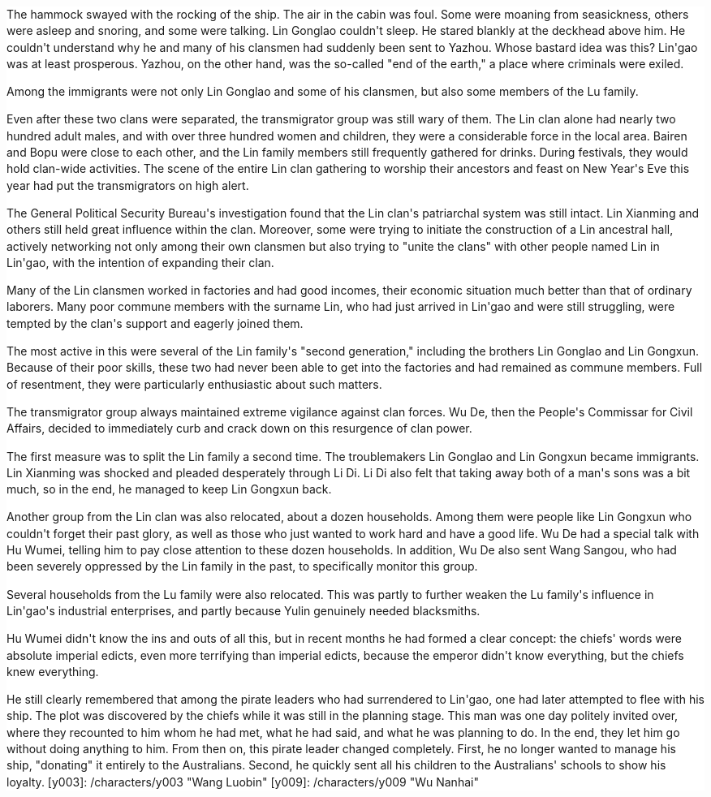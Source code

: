 The hammock swayed with the rocking of the ship. The air in the cabin was foul. Some were moaning from seasickness, others were asleep and snoring, and some were talking. Lin Gonglao couldn't sleep. He stared blankly at the deckhead above him. He couldn't understand why he and many of his clansmen had suddenly been sent to Yazhou. Whose bastard idea was this? Lin'gao was at least prosperous. Yazhou, on the other hand, was the so-called "end of the earth," a place where criminals were exiled.

Among the immigrants were not only Lin Gonglao and some of his clansmen, but also some members of the Lu family.

Even after these two clans were separated, the transmigrator group was still wary of them. The Lin clan alone had nearly two hundred adult males, and with over three hundred women and children, they were a considerable force in the local area. Bairen and Bopu were close to each other, and the Lin family members still frequently gathered for drinks. During festivals, they would hold clan-wide activities. The scene of the entire Lin clan gathering to worship their ancestors and feast on New Year's Eve this year had put the transmigrators on high alert.

The General Political Security Bureau's investigation found that the Lin clan's patriarchal system was still intact. Lin Xianming and others still held great influence within the clan. Moreover, some were trying to initiate the construction of a Lin ancestral hall, actively networking not only among their own clansmen but also trying to "unite the clans" with other people named Lin in Lin'gao, with the intention of expanding their clan.

Many of the Lin clansmen worked in factories and had good incomes, their economic situation much better than that of ordinary laborers. Many poor commune members with the surname Lin, who had just arrived in Lin'gao and were still struggling, were tempted by the clan's support and eagerly joined them.

The most active in this were several of the Lin family's "second generation," including the brothers Lin Gonglao and Lin Gongxun. Because of their poor skills, these two had never been able to get into the factories and had remained as commune members. Full of resentment, they were particularly enthusiastic about such matters.

The transmigrator group always maintained extreme vigilance against clan forces. Wu De, then the People's Commissar for Civil Affairs, decided to immediately curb and crack down on this resurgence of clan power.

The first measure was to split the Lin family a second time. The troublemakers Lin Gonglao and Lin Gongxun became immigrants. Lin Xianming was shocked and pleaded desperately through Li Di. Li Di also felt that taking away both of a man's sons was a bit much, so in the end, he managed to keep Lin Gongxun back.

Another group from the Lin clan was also relocated, about a dozen households. Among them were people like Lin Gongxun who couldn't forget their past glory, as well as those who just wanted to work hard and have a good life. Wu De had a special talk with Hu Wumei, telling him to pay close attention to these dozen households. In addition, Wu De also sent Wang Sangou, who had been severely oppressed by the Lin family in the past, to specifically monitor this group.

Several households from the Lu family were also relocated. This was partly to further weaken the Lu family's influence in Lin'gao's industrial enterprises, and partly because Yulin genuinely needed blacksmiths.

Hu Wumei didn't know the ins and outs of all this, but in recent months he had formed a clear concept: the chiefs' words were absolute imperial edicts, even more terrifying than imperial edicts, because the emperor didn't know everything, but the chiefs knew everything.

He still clearly remembered that among the pirate leaders who had surrendered to Lin'gao, one had later attempted to flee with his ship. The plot was discovered by the chiefs while it was still in the planning stage. This man was one day politely invited over, where they recounted to him whom he had met, what he had said, and what he was planning to do. In the end, they let him go without doing anything to him. From then on, this pirate leader changed completely. First, he no longer wanted to manage his ship, "donating" it entirely to the Australians. Second, he quickly sent all his children to the Australians' schools to show his loyalty.
[y003]: /characters/y003 "Wang Luobin"
[y009]: /characters/y009 "Wu Nanhai"